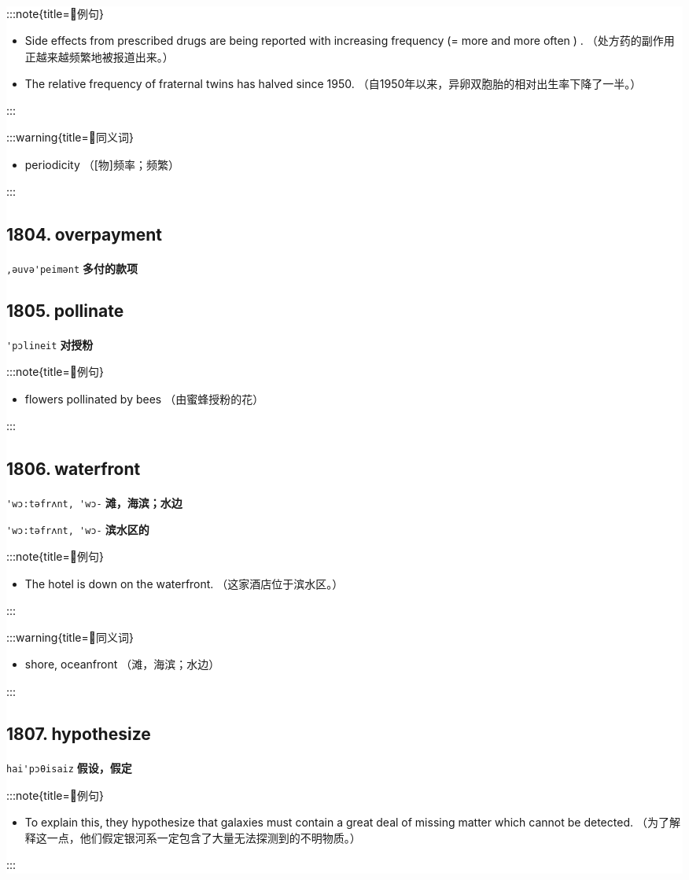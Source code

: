 :::note{title=🎤例句}

- Side effects from prescribed drugs are being reported with increasing frequency (= more and more often ) . （处方药的副作用正越来越频繁地被报道出来。）

- The relative frequency of fraternal twins has halved since 1950. （自1950年以来，异卵双胞胎的相对出生率下降了一半。）

:::

:::warning{title=🤔同义词}

- periodicity （[物]频率；频繁）

:::


## 1804. overpayment

`,əuvə'peimənt`  **多付的款项**

## 1805. pollinate

`'pɔlineit`  **对授粉**

:::note{title=🎤例句}

- flowers pollinated by bees （由蜜蜂授粉的花）

:::

## 1806. waterfront

`'wɔ:təfrʌnt, 'wɔ-`  **滩，海滨；水边**

`'wɔ:təfrʌnt, 'wɔ-`  **滨水区的**

:::note{title=🎤例句}

- The hotel is down on the waterfront. （这家酒店位于滨水区。）

:::

:::warning{title=🤔同义词}

- shore, oceanfront （滩，海滨；水边）

:::


## 1807. hypothesize

`hai'pɔθisaiz`  **假设，假定**

:::note{title=🎤例句}

- To explain this, they hypothesize that galaxies must contain a great deal of missing matter which cannot be detected. （为了解释这一点，他们假定银河系一定包含了大量无法探测到的不明物质。）

:::
